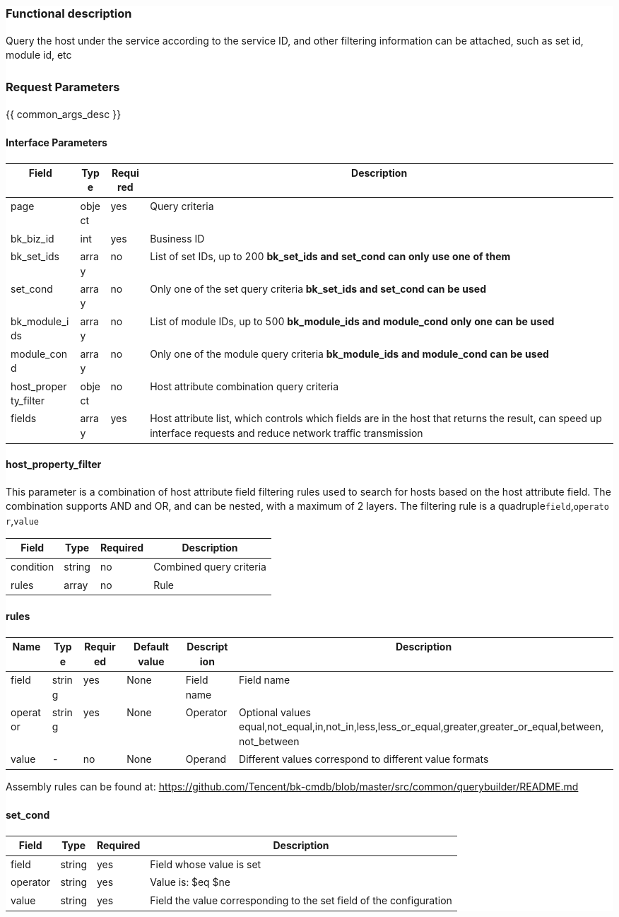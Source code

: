 ### Functional description

Query the host under the service according to the service ID, and other filtering information can be attached, such as  set  id, module id, etc

### Request Parameters

{{ common_args_desc }}

#### Interface Parameters

| Field                 | Type   | Required| Description                                                         |
| -------------------- | ------ | ---- | ------------------------------------------------------------ |
| page                 |  object   | yes | Query criteria                                                     |
| bk_biz_id            |  int    | yes | Business ID                                            |
| bk_set_ids           |  array  |no   | List of set IDs, up to 200 **bk_set_ids and set_cond can only use one of them** |
| set_cond             |  array  |no   | Only one of the set query criteria **bk_set_ids and set_cond can be used**    |
| bk_module_ids        |  array  |no   | List of module IDs, up to 500 **bk_module_ids and module_cond only one can be used**|
| module_cond          |  array  |no   | Only one of the module query criteria **bk_module_ids and module_cond can be used**|
| host_property_filter | object |no   | Host attribute combination query criteria                                         |
| fields               |  array  |yes   | Host attribute list, which controls which fields are in the host that returns the result, can speed up interface requests and reduce network traffic transmission|

#### host_property_filter
This parameter is a combination of host attribute field filtering rules used to search for hosts based on the host attribute field. The combination supports AND and OR, and can be nested, with a maximum of 2 layers.
The filtering rule is a quadruple`field`,`operator`,`value`

| Field      | Type      | Required   | Description      |
|-----------|------------|--------|------------|
| condition       |   string    | no     | Combined query criteria|
| rules      |   array    | no     | Rule|


#### rules
| Name     | Type   | Required| Default value| Description   |  Description                                                  |
| -------- | ------ | ---- | ------ | ------ | ------------------------------------------------------------ |
| field    |  string |yes   | None     | Field name|         Field name                                                     |
| operator | string |yes   | None     | Operator| Optional values equal,not_equal,in,not_in,less,less_or_equal,greater,greater_or_equal,between,not_between|
| value    | -      |no   | None     | Operand| Different values correspond to different value formats                            |

Assembly rules can be found at: https://github.com/Tencent/bk-cmdb/blob/master/src/common/querybuilder/README.md

#### set_cond
| Field     | Type   | Required| Description                          |
| -------- | ------ | ---- | ----------------------------- |
| field    |  string |yes   | Field whose value is set           |
| operator | string |yes   | Value is: $eq $ne               |
| value    |  string |yes   | Field the value corresponding to the set field of the configuration |
